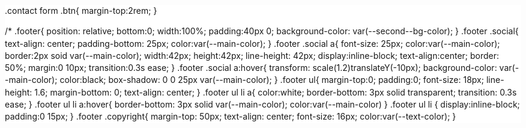 .contact form .btn{
     margin-top:2rem;
}

/*
.footer{
     position: relative;
     bottom:0;
     width:100%;
     padding:40px 0;
     background-color: var(--second--bg-color);
}
.footer .social{
     text-align: center;
     padding-bottom: 25px;
     color:var(--main-color);
 }
 .footer .social a{
     font-size: 25px;
     color:var(--main-color);
     border:2px soid var(--main-color);
     width:42px;
     height:42px;
     line-height: 42px;
     display:inline-block;
     text-align:center;
     border: 50%;
     margin:0 10px;
     transition:0.3s ease;
 }
 .footer .social a:hover{
     transform: scale(1.2)translateY(-10px);
     background-color: var(--main-color);
     color:black;
     box-shadow: 0 0 25px var(--main-color);
 }
 .footer ul{
     margin-top:0;
     padding:0;
     font-size: 18px;
     line-height: 1.6;
     margin-bottom: 0;
     text-align: center;
 }
 .footer ul li a{
    color:white;
     border-bottom: 3px solid transparent;
     transition: 0.3s ease;
 }
 .footer ul li a:hover{
     border-bottom: 3px solid var(--main-color);
     color:var(--main-color)
 }
 .footer ul li {
     display:inline-block;
     padding:0 15px;
}
.footer .copyright{
    margin-top: 50px;
    text-align: center;
    font-size: 16px;
    color:var(--text-color);
}
 